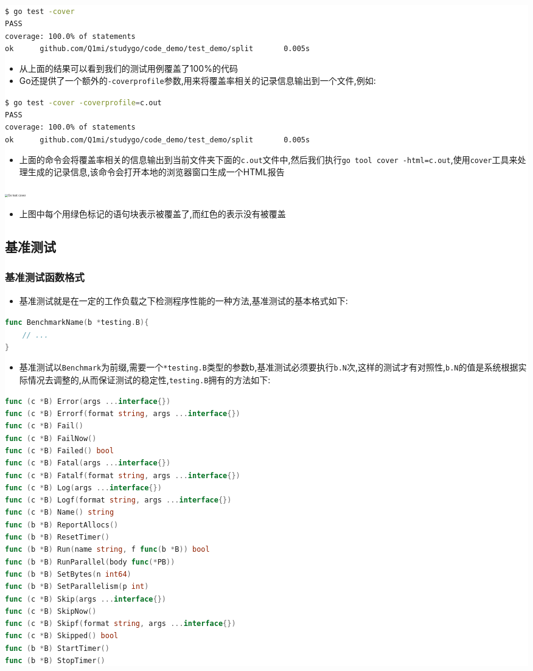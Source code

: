 ```bash
$ go test -cover
PASS
coverage: 100.0% of statements
ok      github.com/Q1mi/studygo/code_demo/test_demo/split       0.005s
```

- 从上面的结果可以看到我们的测试用例覆盖了100%的代码
- Go还提供了一个额外的`-coverprofile`参数,用来将覆盖率相关的记录信息输出到一个文件,例如:

```bash
$ go test -cover -coverprofile=c.out
PASS
coverage: 100.0% of statements
ok      github.com/Q1mi/studygo/code_demo/test_demo/split       0.005s
```

- 上面的命令会将覆盖率相关的信息输出到当前文件夹下面的`c.out`文件中,然后我们执行`go tool cover -html=c.out`,使用`cover`工具来处理生成的记录信息,该命令会打开本地的浏览器窗口生成一个HTML报告

<img src="https://raw.githubusercontent.com/LuShan123888/Files/main/Pictures/cover-20220514010009756.png" alt="Go test cover" style="zoom: 33%;" />

- 上图中每个用绿色标记的语句块表示被覆盖了,而红色的表示没有被覆盖

## 基准测试

### 基准测试函数格式

- 基准测试就是在一定的工作负载之下检测程序性能的一种方法,基准测试的基本格式如下:

```go
func BenchmarkName(b *testing.B){
    // ...
}
```

- 基准测试以`Benchmark`为前缀,需要一个`*testing.B`类型的参数b,基准测试必须要执行`b.N`次,这样的测试才有对照性,`b.N`的值是系统根据实际情况去调整的,从而保证测试的稳定性,`testing.B`拥有的方法如下:

```go
func (c *B) Error(args ...interface{})
func (c *B) Errorf(format string, args ...interface{})
func (c *B) Fail()
func (c *B) FailNow()
func (c *B) Failed() bool
func (c *B) Fatal(args ...interface{})
func (c *B) Fatalf(format string, args ...interface{})
func (c *B) Log(args ...interface{})
func (c *B) Logf(format string, args ...interface{})
func (c *B) Name() string
func (b *B) ReportAllocs()
func (b *B) ResetTimer()
func (b *B) Run(name string, f func(b *B)) bool
func (b *B) RunParallel(body func(*PB))
func (b *B) SetBytes(n int64)
func (b *B) SetParallelism(p int)
func (c *B) Skip(args ...interface{})
func (c *B) SkipNow()
func (c *B) Skipf(format string, args ...interface{})
func (c *B) Skipped() bool
func (b *B) StartTimer()
func (b *B) StopTimer()
```
